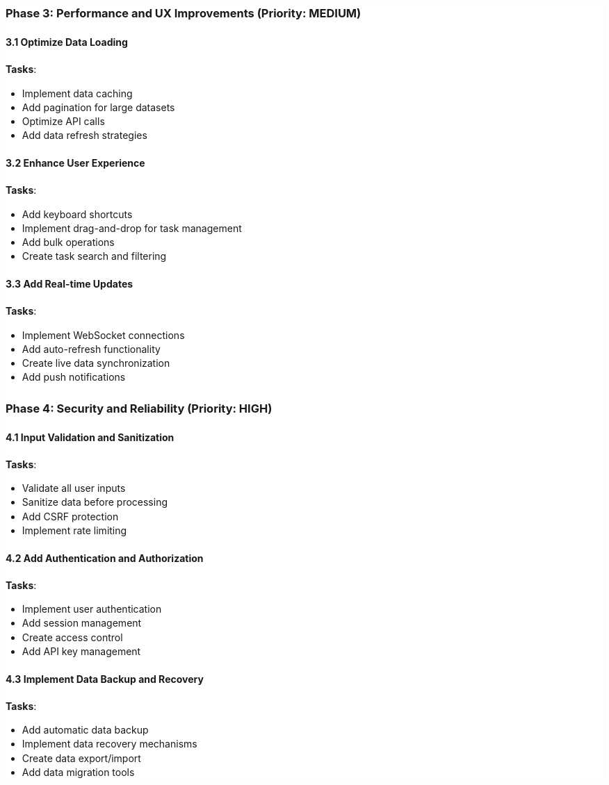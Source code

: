 ### Phase 3: Performance and UX Improvements (Priority: MEDIUM)

#### 3.1 Optimize Data Loading

**Tasks**:

- Implement data caching
- Add pagination for large datasets
- Optimize API calls
- Add data refresh strategies

#### 3.2 Enhance User Experience

**Tasks**:

- Add keyboard shortcuts
- Implement drag-and-drop for task management
- Add bulk operations
- Create task search and filtering

#### 3.3 Add Real-time Updates

**Tasks**:

- Implement WebSocket connections
- Add auto-refresh functionality
- Create live data synchronization
- Add push notifications

### Phase 4: Security and Reliability (Priority: HIGH)

#### 4.1 Input Validation and Sanitization

**Tasks**:

- Validate all user inputs
- Sanitize data before processing
- Add CSRF protection
- Implement rate limiting

#### 4.2 Add Authentication and Authorization

**Tasks**:

- Implement user authentication
- Add session management
- Create access control
- Add API key management

#### 4.3 Implement Data Backup and Recovery

**Tasks**:

- Add automatic data backup
- Implement data recovery mechanisms
- Create data export/import
- Add data migration tools
